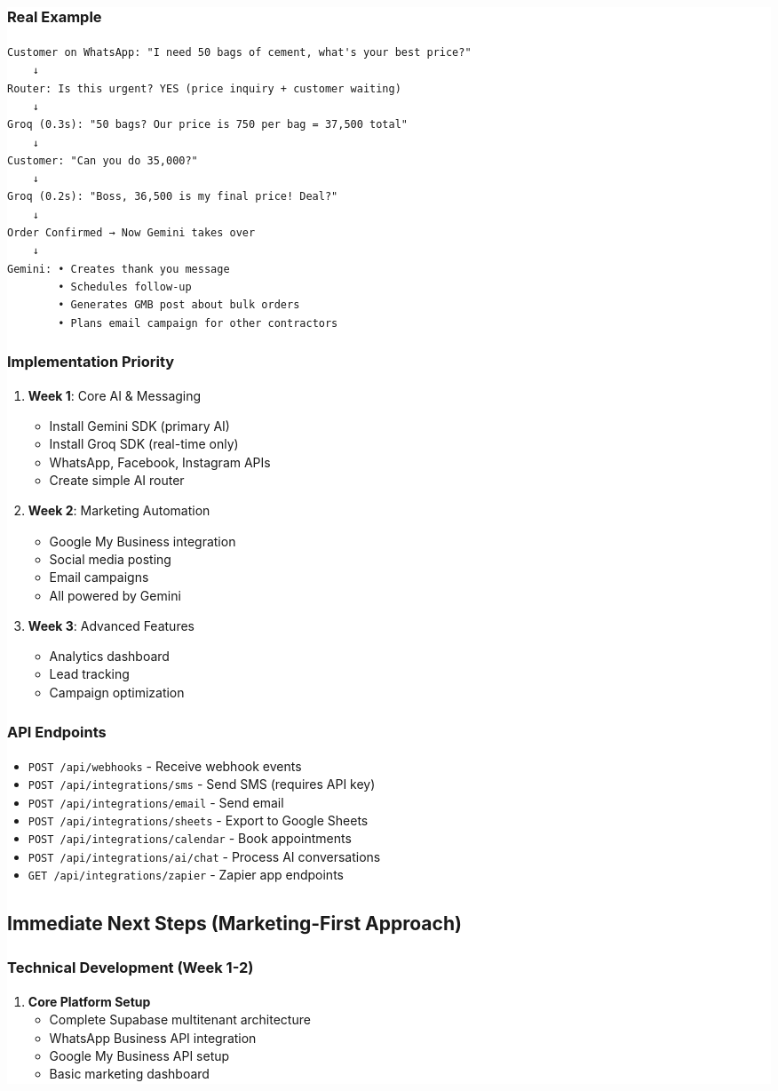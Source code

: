 ### Real Example
```
Customer on WhatsApp: "I need 50 bags of cement, what's your best price?"
    ↓
Router: Is this urgent? YES (price inquiry + customer waiting)
    ↓
Groq (0.3s): "50 bags? Our price is 750 per bag = 37,500 total"
    ↓
Customer: "Can you do 35,000?"
    ↓
Groq (0.2s): "Boss, 36,500 is my final price! Deal?"
    ↓
Order Confirmed → Now Gemini takes over
    ↓
Gemini: • Creates thank you message
        • Schedules follow-up
        • Generates GMB post about bulk orders
        • Plans email campaign for other contractors
```

### Implementation Priority

1. **Week 1**: Core AI & Messaging
   - Install Gemini SDK (primary AI)
   - Install Groq SDK (real-time only)
   - WhatsApp, Facebook, Instagram APIs
   - Create simple AI router

2. **Week 2**: Marketing Automation
   - Google My Business integration
   - Social media posting
   - Email campaigns
   - All powered by Gemini

3. **Week 3**: Advanced Features
   - Analytics dashboard
   - Lead tracking
   - Campaign optimization

### API Endpoints
- `POST /api/webhooks` - Receive webhook events
- `POST /api/integrations/sms` - Send SMS (requires API key)
- `POST /api/integrations/email` - Send email
- `POST /api/integrations/sheets` - Export to Google Sheets
- `POST /api/integrations/calendar` - Book appointments
- `POST /api/integrations/ai/chat` - Process AI conversations
- `GET /api/integrations/zapier` - Zapier app endpoints

## Immediate Next Steps (Marketing-First Approach)

### Technical Development (Week 1-2)
1. **Core Platform Setup**
   - Complete Supabase multitenant architecture
   - WhatsApp Business API integration
   - Google My Business API setup
   - Basic marketing dashboard
